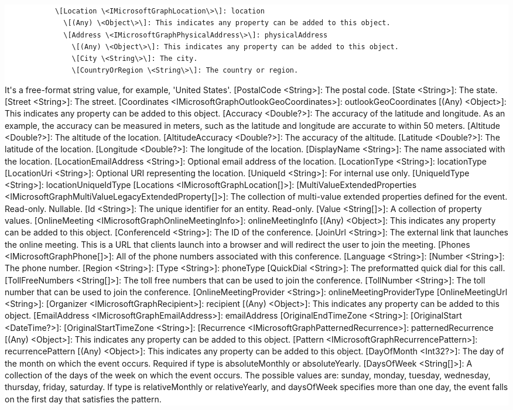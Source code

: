                 \[Location \<IMicrosoftGraphLocation\>\]: location
                  \[(Any) \<Object\>\]: This indicates any property can be added to this object.
                  \[Address \<IMicrosoftGraphPhysicalAddress\>\]: physicalAddress
                    \[(Any) \<Object\>\]: This indicates any property can be added to this object.
                    \[City \<String\>\]: The city.
                    \[CountryOrRegion \<String\>\]: The country or region.
It's a free-format string value, for example, 'United States'.
                    \[PostalCode \<String\>\]: The postal code.
                    \[State \<String\>\]: The state.
                    \[Street \<String\>\]: The street.
                  \[Coordinates \<IMicrosoftGraphOutlookGeoCoordinates\>\]: outlookGeoCoordinates
                    \[(Any) \<Object\>\]: This indicates any property can be added to this object.
                    \[Accuracy \<Double?\>\]: The accuracy of the latitude and longitude.
As an example, the accuracy can be measured in meters, such as the latitude and longitude are accurate to within 50 meters.
                    \[Altitude \<Double?\>\]: The altitude of the location.
                    \[AltitudeAccuracy \<Double?\>\]: The accuracy of the altitude.
                    \[Latitude \<Double?\>\]: The latitude of the location.
                    \[Longitude \<Double?\>\]: The longitude of the location.
                  \[DisplayName \<String\>\]: The name associated with the location.
                  \[LocationEmailAddress \<String\>\]: Optional email address of the location.
                  \[LocationType \<String\>\]: locationType
                  \[LocationUri \<String\>\]: Optional URI representing the location.
                  \[UniqueId \<String\>\]: For internal use only.
                  \[UniqueIdType \<String\>\]: locationUniqueIdType
                \[Locations \<IMicrosoftGraphLocation\[\]\>\]: 
                \[MultiValueExtendedProperties \<IMicrosoftGraphMultiValueLegacyExtendedProperty\[\]\>\]: The collection of multi-value extended properties defined for the event.
Read-only.
Nullable.
                  \[Id \<String\>\]: The unique identifier for an entity.
Read-only.
                  \[Value \<String\[\]\>\]: A collection of property values.
                \[OnlineMeeting \<IMicrosoftGraphOnlineMeetingInfo\>\]: onlineMeetingInfo
                  \[(Any) \<Object\>\]: This indicates any property can be added to this object.
                  \[ConferenceId \<String\>\]: The ID of the conference.
                  \[JoinUrl \<String\>\]: The external link that launches the online meeting.
This is a URL that clients launch into a browser and will redirect the user to join the meeting.
                  \[Phones \<IMicrosoftGraphPhone\[\]\>\]: All of the phone numbers associated with this conference.
                    \[Language \<String\>\]: 
                    \[Number \<String\>\]: The phone number.
                    \[Region \<String\>\]: 
                    \[Type \<String\>\]: phoneType
                  \[QuickDial \<String\>\]: The preformatted quick dial for this call.
                  \[TollFreeNumbers \<String\[\]\>\]: The toll free numbers that can be used to join the conference.
                  \[TollNumber \<String\>\]: The toll number that can be used to join the conference.
                \[OnlineMeetingProvider \<String\>\]: onlineMeetingProviderType
                \[OnlineMeetingUrl \<String\>\]: 
                \[Organizer \<IMicrosoftGraphRecipient\>\]: recipient
                  \[(Any) \<Object\>\]: This indicates any property can be added to this object.
                  \[EmailAddress \<IMicrosoftGraphEmailAddress\>\]: emailAddress
                \[OriginalEndTimeZone \<String\>\]: 
                \[OriginalStart \<DateTime?\>\]: 
                \[OriginalStartTimeZone \<String\>\]: 
                \[Recurrence \<IMicrosoftGraphPatternedRecurrence\>\]: patternedRecurrence
                  \[(Any) \<Object\>\]: This indicates any property can be added to this object.
                  \[Pattern \<IMicrosoftGraphRecurrencePattern\>\]: recurrencePattern
                    \[(Any) \<Object\>\]: This indicates any property can be added to this object.
                    \[DayOfMonth \<Int32?\>\]: The day of the month on which the event occurs.
Required if type is absoluteMonthly or absoluteYearly.
                    \[DaysOfWeek \<String\[\]\>\]: A collection of the days of the week on which the event occurs.
The possible values are: sunday, monday, tuesday, wednesday, thursday, friday, saturday.
If type is relativeMonthly or relativeYearly, and daysOfWeek specifies more than one day, the event falls on the first day that satisfies the pattern. 